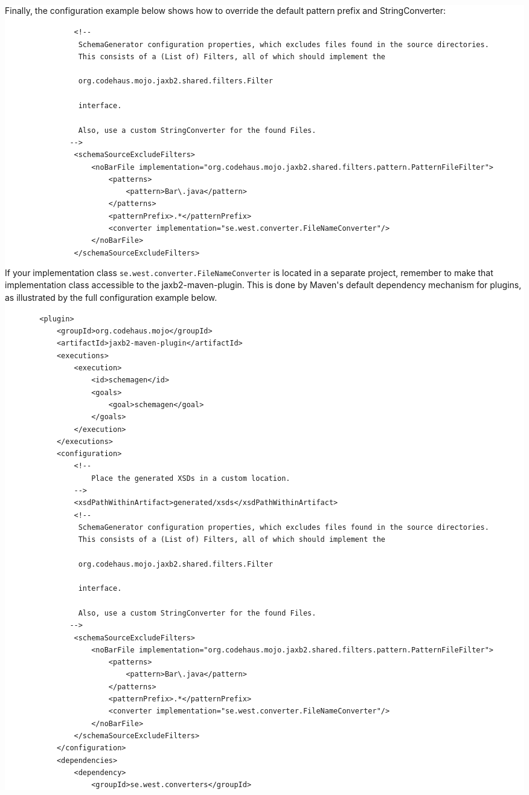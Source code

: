 Finally, the configuration example below shows how to override the default pattern prefix and StringConverter:

                    <!--
                     SchemaGenerator configuration properties, which excludes files found in the source directories.
                     This consists of a (List of) Filters, all of which should implement the

                     org.codehaus.mojo.jaxb2.shared.filters.Filter

                     interface.

                     Also, use a custom StringConverter for the found Files.
                   -->
                    <schemaSourceExcludeFilters>
                        <noBarFile implementation="org.codehaus.mojo.jaxb2.shared.filters.pattern.PatternFileFilter">
                            <patterns>
                                <pattern>Bar\.java</pattern>
                            </patterns>
                            <patternPrefix>.*</patternPrefix>
                            <converter implementation="se.west.converter.FileNameConverter"/>
                        </noBarFile>
                    </schemaSourceExcludeFilters>

If your implementation class `se.west.converter.FileNameConverter` is located in a separate project, remember to
make that implementation class accessible to the jaxb2-maven-plugin. This is done by Maven's default dependency
mechanism for plugins, as illustrated by the full configuration example below.

            <plugin>
                <groupId>org.codehaus.mojo</groupId>
                <artifactId>jaxb2-maven-plugin</artifactId>
                <executions>
                    <execution>
                        <id>schemagen</id>
                        <goals>
                            <goal>schemagen</goal>
                        </goals>
                    </execution>
                </executions>
                <configuration>
                    <!--
                        Place the generated XSDs in a custom location.
                    -->
                    <xsdPathWithinArtifact>generated/xsds</xsdPathWithinArtifact>
                    <!--
                     SchemaGenerator configuration properties, which excludes files found in the source directories.
                     This consists of a (List of) Filters, all of which should implement the

                     org.codehaus.mojo.jaxb2.shared.filters.Filter

                     interface.

                     Also, use a custom StringConverter for the found Files.
                   -->
                    <schemaSourceExcludeFilters>
                        <noBarFile implementation="org.codehaus.mojo.jaxb2.shared.filters.pattern.PatternFileFilter">
                            <patterns>
                                <pattern>Bar\.java</pattern>
                            </patterns>
                            <patternPrefix>.*</patternPrefix>
                            <converter implementation="se.west.converter.FileNameConverter"/>
                        </noBarFile>
                    </schemaSourceExcludeFilters>
                </configuration>
                <dependencies>
                    <dependency>
                        <groupId>se.west.converters</groupId>